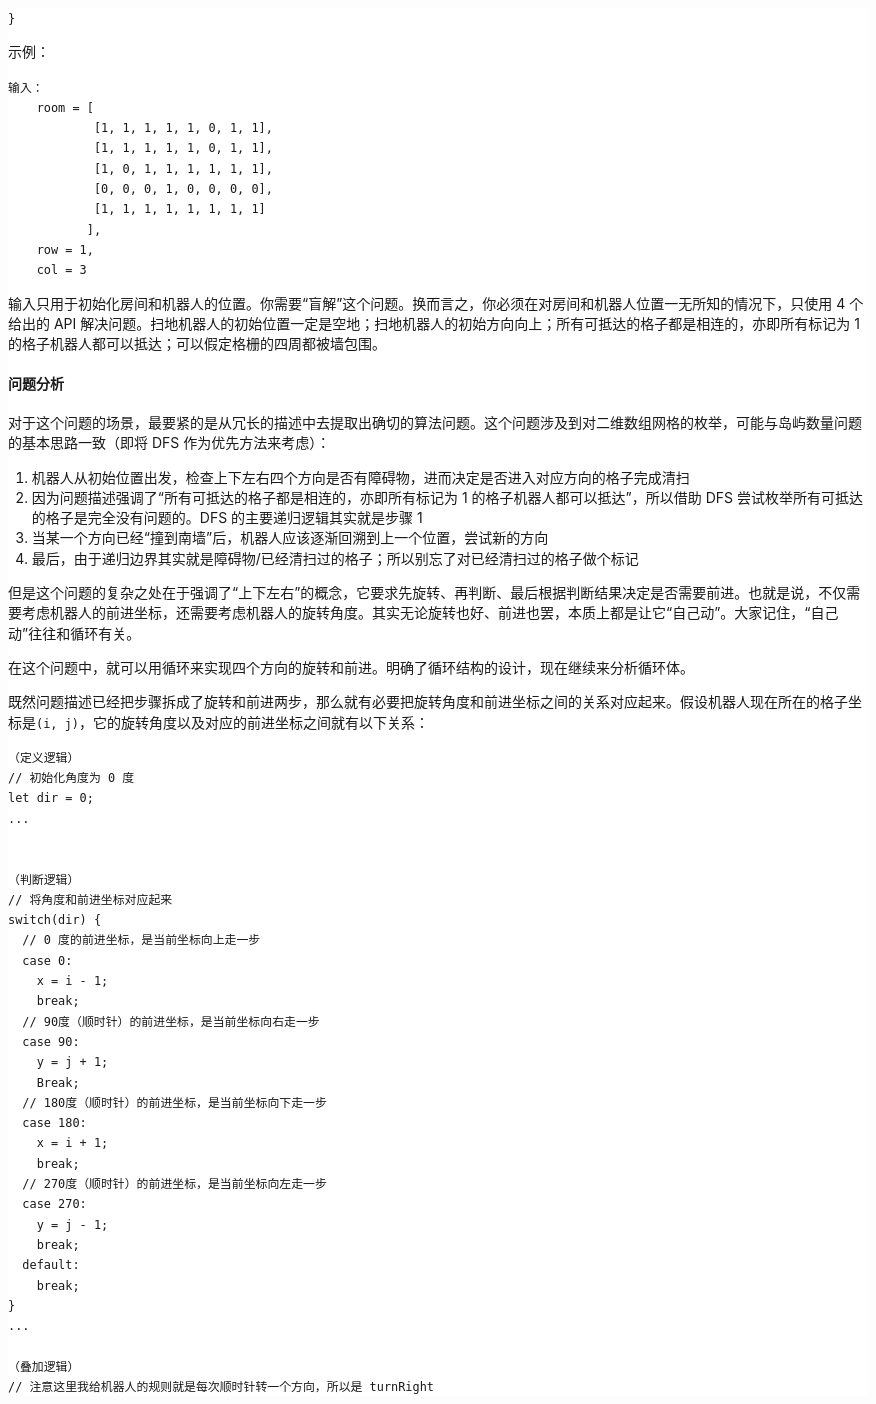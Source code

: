 ```
}
```

示例：
```
输入：
    room = [
            [1, 1, 1, 1, 1, 0, 1, 1],
            [1, 1, 1, 1, 1, 0, 1, 1],
            [1, 0, 1, 1, 1, 1, 1, 1],
            [0, 0, 0, 1, 0, 0, 0, 0],
            [1, 1, 1, 1, 1, 1, 1, 1]
           ],
    row = 1,
    col = 3
```

输入只用于初始化房间和机器人的位置。你需要“盲解”这个问题。换而言之，你必须在对房间和机器人位置一无所知的情况下，只使用 4 个给出的 API 解决问题。扫地机器人的初始位置一定是空地；扫地机器人的初始方向向上；所有可抵达的格子都是相连的，亦即所有标记为 1 的格子机器人都可以抵达；可以假定格栅的四周都被墙包围。

#### 问题分析
对于这个问题的场景，最要紧的是从冗长的描述中去提取出确切的算法问题。这个问题涉及到对二维数组网格的枚举，可能与岛屿数量问题的基本思路一致（即将 DFS 作为优先方法来考虑）：
1. 机器人从初始位置出发，检查上下左右四个方向是否有障碍物，进而决定是否进入对应方向的格子完成清扫
2. 因为问题描述强调了“所有可抵达的格子都是相连的，亦即所有标记为 1 的格子机器人都可以抵达”，所以借助 DFS 尝试枚举所有可抵达的格子是完全没有问题的。DFS 的主要递归逻辑其实就是步骤 1
3. 当某一个方向已经“撞到南墙”后，机器人应该逐渐回溯到上一个位置，尝试新的方向
4. 最后，由于递归边界其实就是障碍物/已经清扫过的格子；所以别忘了对已经清扫过的格子做个标记

但是这个问题的复杂之处在于强调了“上下左右”的概念，它要求先旋转、再判断、最后根据判断结果决定是否需要前进。也就是说，不仅需要考虑机器人的前进坐标，还需要考虑机器人的旋转角度。其实无论旋转也好、前进也罢，本质上都是让它“自己动”。大家记住，“自己动”往往和循环有关。

在这个问题中，就可以用循环来实现四个方向的旋转和前进。明确了循环结构的设计，现在继续来分析循环体。

既然问题描述已经把步骤拆成了旋转和前进两步，那么就有必要把旋转角度和前进坐标之间的关系对应起来。假设机器人现在所在的格子坐标是`(i, j)`，它的旋转角度以及对应的前进坐标之间就有以下关系：
```
（定义逻辑）  
// 初始化角度为 0 度  
let dir = 0;   
...   


（判断逻辑）
// 将角度和前进坐标对应起来
switch(dir) {
  // 0 度的前进坐标，是当前坐标向上走一步
  case 0:   
    x = i - 1;
    break;
  // 90度（顺时针）的前进坐标，是当前坐标向右走一步
  case 90: 
    y = j + 1; 
    Break;
  // 180度（顺时针）的前进坐标，是当前坐标向下走一步
  case 180: 
    x = i + 1;
    break;
  // 270度（顺时针）的前进坐标，是当前坐标向左走一步
  case 270: 
    y = j - 1;
    break;
  default:
    break;
}
...

（叠加逻辑）
// 注意这里我给机器人的规则就是每次顺时针转一个方向，所以是 turnRight
```